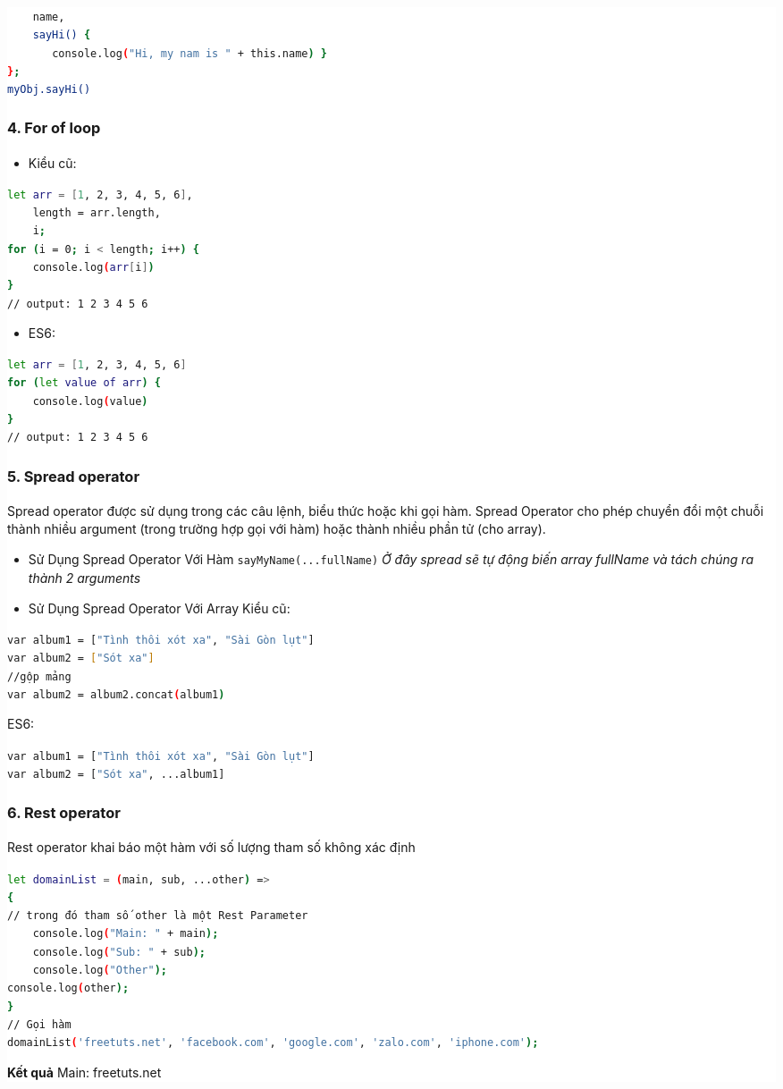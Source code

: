 ```sh
    name, 
    sayHi() { 
       console.log("Hi, my nam is " + this.name) } 
}; 
myObj.sayHi()
```

### 4.	For of loop
- Kiểu cũ:
```sh
let arr = [1, 2, 3, 4, 5, 6],    
    length = arr.length,    
    i;
for (i = 0; i < length; i++) { 
    console.log(arr[i])
}
// output: 1 2 3 4 5 6
```
- ES6: 
```sh
let arr = [1, 2, 3, 4, 5, 6] 
for (let value of arr) {
    console.log(value)
}
// output: 1 2 3 4 5 6
```

### 5.	Spread operator
Spread operator được sử dụng trong các câu lệnh, biểu thức hoặc khi gọi hàm. Spread Operator cho phép chuyển đổi một chuỗi thành nhiều argument (trong trường hợp gọi với hàm) hoặc thành nhiều phần tử (cho array).
-	Sử Dụng Spread Operator Với Hàm
`sayMyName(...fullName)`
_Ở đây spread sẽ tự động biến array fullName và tách chúng ra thành 2 arguments_

-	Sử Dụng Spread Operator Với Array
Kiểu cũ:
```sh
var album1 = ["Tình thôi xót xa", "Sài Gòn lụt"]
var album2 = ["Sót xa"]
//gộp mảng
var album2 = album2.concat(album1)
```
ES6:
```sh
var album1 = ["Tình thôi xót xa", "Sài Gòn lụt"]
var album2 = ["Sót xa", ...album1]
```

### 6.	Rest operator
Rest operator khai báo một hàm với số lượng tham số không xác định
```sh
let domainList = (main, sub, ...other) =>
{
// trong đó tham số other là một Rest Parameter
    console.log("Main: " + main);
    console.log("Sub: " + sub);
    console.log("Other");
console.log(other);
}
// Gọi hàm
domainList('freetuts.net', 'facebook.com', 'google.com', 'zalo.com', 'iphone.com');
```
**Kết quả**
Main: freetuts.net